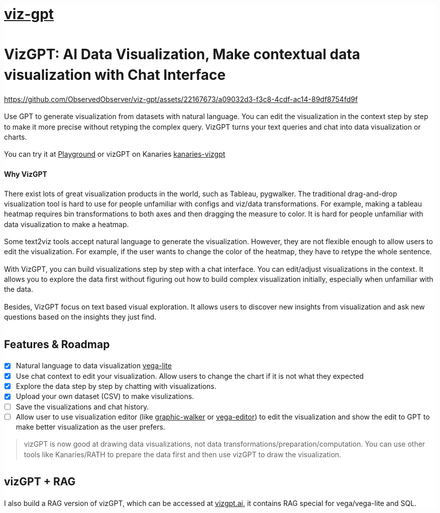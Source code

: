 # [viz-gpt](https://github.com/ObservedObserver/viz-gpt)

# VizGPT: AI Data Visualization, Make contextual data visualization with Chat Interface

https://github.com/ObservedObserver/viz-gpt/assets/22167673/a09032d3-f3c8-4cdf-ac14-89df8754fd9f


Use GPT to generate visualization from datasets with natural language. You can edit the visualization in the context step by step to make it more precise without retyping the complex query. VizGPT turns your text queries and chat into data visualization or charts.

You can try it at [Playground](https://vizgpt.ai/)
or vizGPT on Kanaries [kanaries-vizgpt](https://kanaries.net/home/products)

#### Why VizGPT

There exist lots of great visualization products in the world, such as Tableau, pygwalker. The traditional drag-and-drop visualization tool is hard to use for people unfamiliar with configs and viz/data transformations. For example, making a tableau heatmap requires bin transformations to both axes and then dragging the measure to color. It is hard for people unfamiliar with data visualization to make a heatmap.

Some text2viz tools accept natural language to generate the visualization. However, they are not flexible enough to allow users to edit the visualization. For example, if the user wants to change the color of the heatmap, they have to retype the whole sentence.

With VizGPT, you can build visualizations step by step with a chat interface. You can edit/adjust visualizations in the context. It allows you to explore the data first without figuring out how to build complex visualization initially, especially when unfamiliar with the data.

Besides, VizGPT focus on text based visual exploration. It allows users to discover new insights from visualization and ask new questions based on the insights they just find.

## Features & Roadmap
+ [x] Natural language to data visualization [vega-lite](https://github.com/vega/vega-lite)
+ [x] Use chat context to edit your visualization. Allow users to change the chart if it is not what they expected
+ [x] Explore the data step by step by chatting with visualizations.
+ [x] Upload your own dataset (CSV) to make visulizations.
+ [ ] Save the visualizations and chat history.
+ [ ] Allow user to use visualization editor (like [graphic-walker](https://github.com/Kanaries/graphic-walker) or [vega-editor](https://github.com/vega/editor)) to edit the visualization and show the edit to GPT to make better visualization as the user prefers.

> vizGPT is now good at drawing data visualizations, not data transformations/preparation/computation. You can use other tools like Kanaries/RATH to prepare the data first and then use vizGPT to draw the visualization.

## vizGPT + RAG
I also build a RAG version of vizGPT, which can be accessed at [vizgpt.ai](https://vizgpt.ai), it contains RAG special for vega/vega-lite and SQL. 
